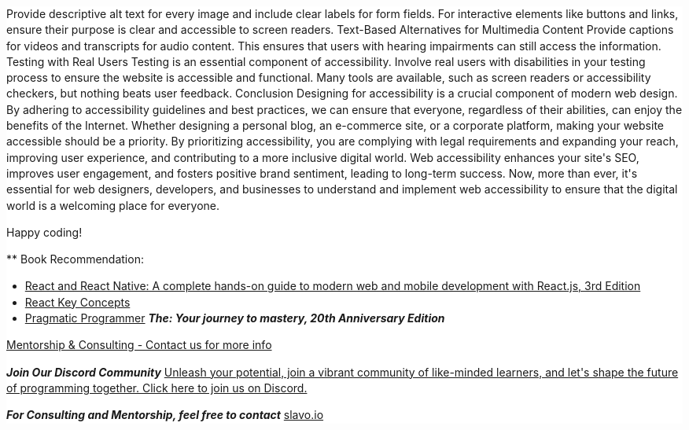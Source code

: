 Provide descriptive alt text for every image and include clear labels for form fields. For interactive elements like buttons and links, ensure their purpose is clear and accessible to screen readers.
Text-Based Alternatives for Multimedia Content
Provide captions for videos and transcripts for audio content. This ensures that users with hearing impairments can still access the information.
Testing with Real Users
Testing is an essential component of accessibility. Involve real users with disabilities in your testing process to ensure the website is accessible and functional. Many tools are available, such as screen readers or accessibility checkers, but nothing beats user feedback.
Conclusion
Designing for accessibility is a crucial component of modern web design. By adhering to accessibility guidelines and best practices, we can ensure that everyone, regardless of their abilities, can enjoy the benefits of the Internet. Whether designing a personal blog, an e-commerce site, or a corporate platform, making your website accessible should be a priority.
By prioritizing accessibility, you are complying with legal requirements and expanding your reach, improving user experience, and contributing to a more inclusive digital world. Web accessibility enhances your site's SEO, improves user engagement, and fosters positive brand sentiment, leading to long-term success. Now, more than ever, it's essential for web designers, developers, and businesses to understand and implement web accessibility to ensure that the digital world is a welcoming place for everyone.

Happy coding!

\*\* Book Recommendation:

- [React and React Native: A complete hands-on guide to modern web and mobile development with React.js, 3rd Edition](https://amzn.to/3CStF7m)
- [React Key Concepts](https://amzn.to/43XOCJM)
- [Pragmatic Programmer](https://amzn.to/3W1P4oL) **_The: Your journey to mastery, 20th Anniversary Edition_**

[Mentorship & Consulting - Contact us for more info](/contact)

**_Join Our Discord Community_** [Unleash your potential, join a vibrant community of like-minded learners, and let's shape the future of programming together. Click here to join us on Discord.](https://discord.gg/A75tvDvZ)

**_For Consulting and Mentorship, feel free to contact_** [slavo.io](/contact)
